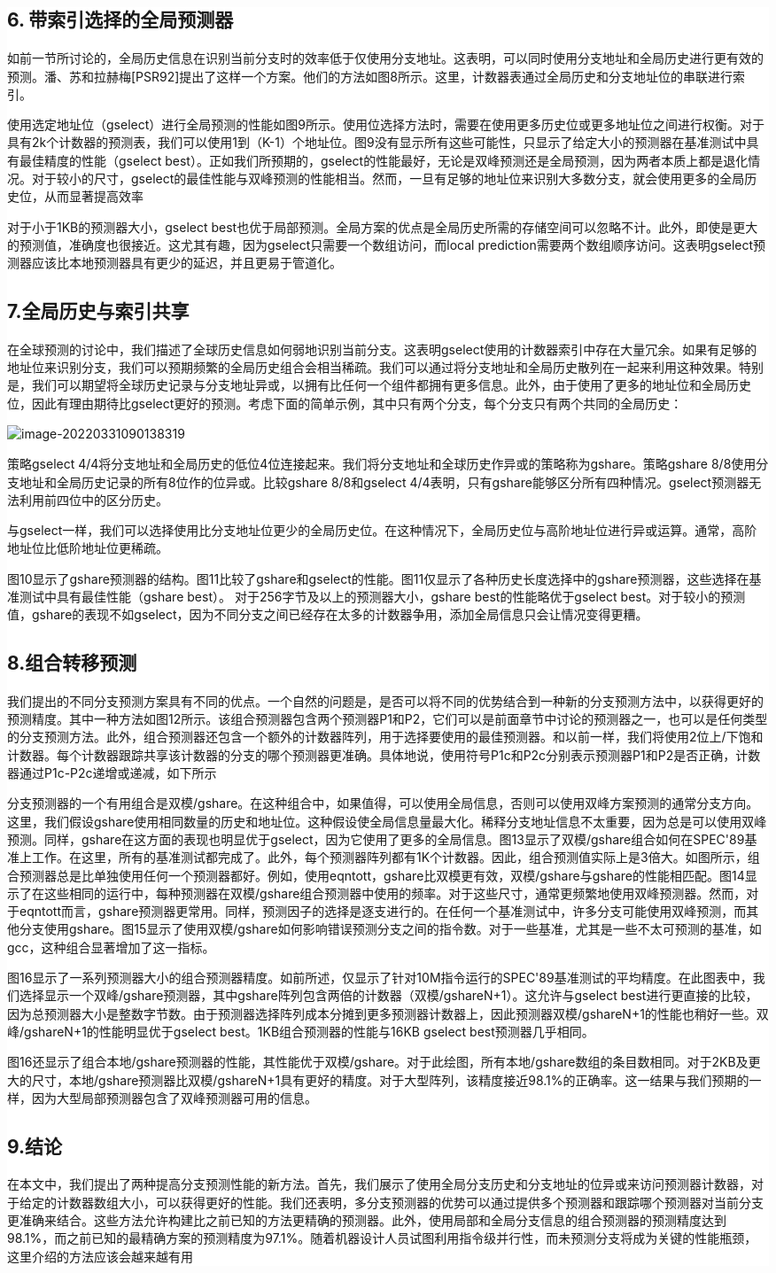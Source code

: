 ## 6. 带索引选择的全局预测器

如前一节所讨论的，全局历史信息在识别当前分支时的效率低于仅使用分支地址。这表明，可以同时使用分支地址和全局历史进行更有效的预测。潘、苏和拉赫梅[PSR92]提出了这样一个方案。他们的方法如图8所示。这里，计数器表通过全局历史和分支地址位的串联进行索引。

使用选定地址位（gselect）进行全局预测的性能如图9所示。使用位选择方法时，需要在使用更多历史位或更多地址位之间进行权衡。对于具有2k个计数器的预测表，我们可以使用1到（K-1）个地址位。图9没有显示所有这些可能性，只显示了给定大小的预测器在基准测试中具有最佳精度的性能（gselect  best）。正如我们所预期的，gselect的性能最好，无论是双峰预测还是全局预测，因为两者本质上都是退化情况。对于较小的尺寸，gselect的最佳性能与双峰预测的性能相当。然而，一旦有足够的地址位来识别大多数分支，就会使用更多的全局历史位，从而显著提高效率

对于小于1KB的预测器大小，gselect  best也优于局部预测。全局方案的优点是全局历史所需的存储空间可以忽略不计。此外，即使是更大的预测值，准确度也很接近。这尤其有趣，因为gselect只需要一个数组访问，而local  prediction需要两个数组顺序访问。这表明gselect预测器应该比本地预测器具有更少的延迟，并且更易于管道化。 

## 7.全局历史与索引共享

在全球预测的讨论中，我们描述了全球历史信息如何弱地识别当前分支。这表明gselect使用的计数器索引中存在大量冗余。如果有足够的地址位来识别分支，我们可以预期频繁的全局历史组合会相当稀疏。我们可以通过将分支地址和全局历史散列在一起来利用这种效果。特别是，我们可以期望将全球历史记录与分支地址异或，以拥有比任何一个组件都拥有更多信息。此外，由于使用了更多的地址位和全局历史位，因此有理由期待比gselect更好的预测。考虑下面的简单示例，其中只有两个分支，每个分支只有两个共同的全局历史：

![image-20220331090138319](https://gitee.com/LonleyRong/markdown-pictures/raw/master/img/202203310901425.png)

策略gselect 4/4将分支地址和全局历史的低位4位连接起来。我们将分支地址和全球历史作异或的策略称为gshare。策略gshare 8/8使用分支地址和全局历史记录的所有8位作的位异或。比较gshare 8/8和gselect 4/4表明，只有gshare能够区分所有四种情况。gselect预测器无法利用前四位中的区分历史。

与gselect一样，我们可以选择使用比分支地址位更少的全局历史位。在这种情况下，全局历史位与高阶地址位进行异或运算。通常，高阶地址位比低阶地址位更稀疏。

图10显示了gshare预测器的结构。图11比较了gshare和gselect的性能。图11仅显示了各种历史长度选择中的gshare预测器，这些选择在基准测试中具有最佳性能（gshare  best）。 对于256字节及以上的预测器大小，gshare best的性能略优于gselect  best。对于较小的预测值，gshare的表现不如gselect，因为不同分支之间已经存在太多的计数器争用，添加全局信息只会让情况变得更糟。 

## 8.组合转移预测

我们提出的不同分支预测方案具有不同的优点。一个自然的问题是，是否可以将不同的优势结合到一种新的分支预测方法中，以获得更好的预测精度。其中一种方法如图12所示。该组合预测器包含两个预测器P1和P2，它们可以是前面章节中讨论的预测器之一，也可以是任何类型的分支预测方法。此外，组合预测器还包含一个额外的计数器阵列，用于选择要使用的最佳预测器。和以前一样，我们将使用2位上/下饱和计数器。每个计数器跟踪共享该计数器的分支的哪个预测器更准确。具体地说，使用符号P1c和P2c分别表示预测器P1和P2是否正确，计数器通过P1c-P2c递增或递减，如下所示

分支预测器的一个有用组合是双模\/gshare。在这种组合中，如果值得，可以使用全局信息，否则可以使用双峰方案预测的通常分支方向。这里，我们假设gshare使用相同数量的历史和地址位。这种假设使全局信息量最大化。稀释分支地址信息不太重要，因为总是可以使用双峰预测。同样，gshare在这方面的表现也明显优于gselect，因为它使用了更多的全局信息。图13显示了双模\/gshare组合如何在SPEC'89基准上工作。在这里，所有的基准测试都完成了。此外，每个预测器阵列都有1K个计数器。因此，组合预测值实际上是3倍大。如图所示，组合预测器总是比单独使用任何一个预测器都好。例如，使用eqntott，gshare比双模更有效，双模\/gshare与gshare的性能相匹配。图14显示了在这些相同的运行中，每种预测器在双模\/gshare组合预测器中使用的频率。对于这些尺寸，通常更频繁地使用双峰预测器。然而，对于eqntott而言，gshare预测器更常用。同样，预测因子的选择是逐支进行的。在任何一个基准测试中，许多分支可能使用双峰预测，而其他分支使用gshare。图15显示了使用双模\/gshare如何影响错误预测分支之间的指令数。对于一些基准，尤其是一些不太可预测的基准，如gcc，这种组合显著增加了这一指标。 

图16显示了一系列预测器大小的组合预测器精度。如前所述，仅显示了针对10M指令运行的SPEC'89基准测试的平均精度。在此图表中，我们选择显示一个双峰\/gshare预测器，其中gshare阵列包含两倍的计数器（双模\/gshareN+1）。这允许与gselect best进行更直接的比较，因为总预测器大小是整数字节数。由于预测器选择阵列成本分摊到更多预测器计数器上，因此预测器双模\/gshareN+1的性能也稍好一些。双峰\/gshareN+1的性能明显优于gselect best。1KB组合预测器的性能与16KB gselect best预测器几乎相同。 

图16还显示了组合本地\/gshare预测器的性能，其性能优于双模\/gshare。对于此绘图，所有本地\/gshare数组的条目数相同。对于2KB及更大的尺寸，本地\/gshare预测器比双模\/gshareN+1具有更好的精度。对于大型阵列，该精度接近98.1%的正确率。这一结果与我们预期的一样，因为大型局部预测器包含了双峰预测器可用的信息。

## 9.结论

在本文中，我们提出了两种提高分支预测性能的新方法。首先，我们展示了使用全局分支历史和分支地址的位异或来访问预测器计数器，对于给定的计数器数组大小，可以获得更好的性能。我们还表明，多分支预测器的优势可以通过提供多个预测器和跟踪哪个预测器对当前分支更准确来结合。这些方法允许构建比之前已知的方法更精确的预测器。此外，使用局部和全局分支信息的组合预测器的预测精度达到98.1%，而之前已知的最精确方案的预测精度为97.1%。随着机器设计人员试图利用指令级并行性，而未预测分支将成为关键的性能瓶颈，这里介绍的方法应该会越来越有用
